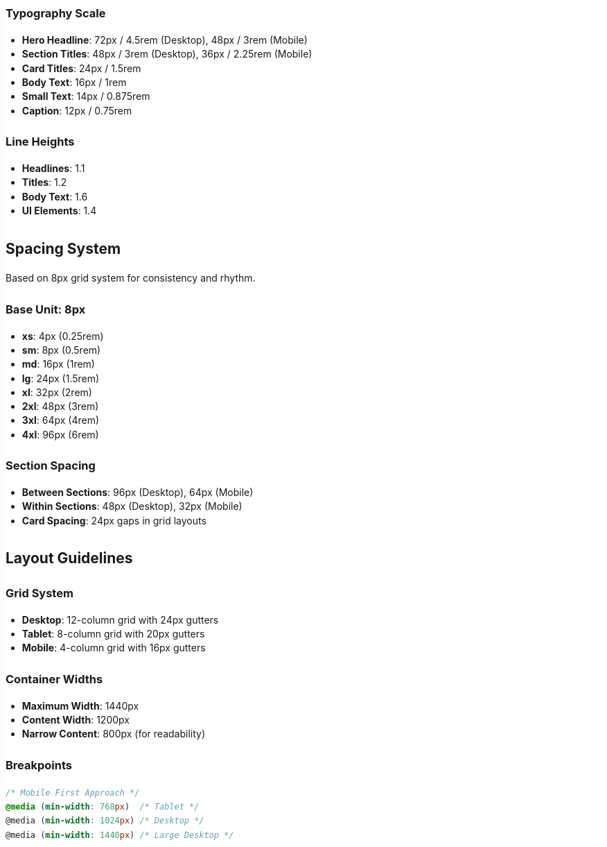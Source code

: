 ### Typography Scale
- **Hero Headline**: 72px / 4.5rem (Desktop), 48px / 3rem (Mobile)
- **Section Titles**: 48px / 3rem (Desktop), 36px / 2.25rem (Mobile)
- **Card Titles**: 24px / 1.5rem
- **Body Text**: 16px / 1rem
- **Small Text**: 14px / 0.875rem
- **Caption**: 12px / 0.75rem

### Line Heights
- **Headlines**: 1.1
- **Titles**: 1.2
- **Body Text**: 1.6
- **UI Elements**: 1.4

## Spacing System
Based on 8px grid system for consistency and rhythm.

### Base Unit: 8px
- **xs**: 4px (0.25rem)
- **sm**: 8px (0.5rem)
- **md**: 16px (1rem)
- **lg**: 24px (1.5rem)
- **xl**: 32px (2rem)
- **2xl**: 48px (3rem)
- **3xl**: 64px (4rem)
- **4xl**: 96px (6rem)

### Section Spacing
- **Between Sections**: 96px (Desktop), 64px (Mobile)
- **Within Sections**: 48px (Desktop), 32px (Mobile)
- **Card Spacing**: 24px gaps in grid layouts

## Layout Guidelines

### Grid System
- **Desktop**: 12-column grid with 24px gutters
- **Tablet**: 8-column grid with 20px gutters
- **Mobile**: 4-column grid with 16px gutters

### Container Widths
- **Maximum Width**: 1440px
- **Content Width**: 1200px
- **Narrow Content**: 800px (for readability)

### Breakpoints
```css
/* Mobile First Approach */
@media (min-width: 768px)  /* Tablet */
@media (min-width: 1024px) /* Desktop */
@media (min-width: 1440px) /* Large Desktop */
```
